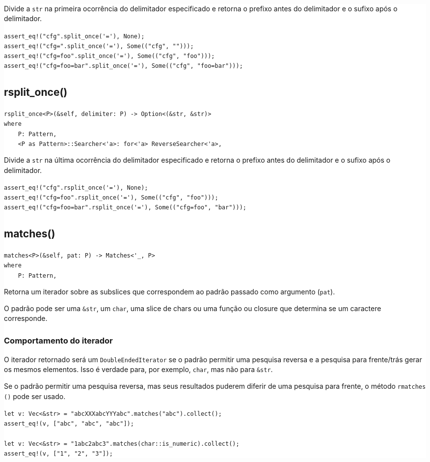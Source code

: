 Divide a ```str``` na primeira ocorrência do delimitador especificado e retorna o prefixo antes do delimitador e o sufixo após o delimitador. 

```
assert_eq!("cfg".split_once('='), None);
assert_eq!("cfg=".split_once('='), Some(("cfg", "")));
assert_eq!("cfg=foo".split_once('='), Some(("cfg", "foo")));
assert_eq!("cfg=foo=bar".split_once('='), Some(("cfg", "foo=bar")));
```

## rsplit_once()

```
rsplit_once<P>(&self, delimiter: P) -> Option<(&str, &str)>
where
    P: Pattern,
    <P as Pattern>::Searcher<'a>: for<'a> ReverseSearcher<'a>,
```

Divide a ```str``` na última ocorrência do delimitador especificado e retorna o prefixo antes do delimitador e o sufixo após o delimitador.

```
assert_eq!("cfg".rsplit_once('='), None);
assert_eq!("cfg=foo".rsplit_once('='), Some(("cfg", "foo")));
assert_eq!("cfg=foo=bar".rsplit_once('='), Some(("cfg=foo", "bar")));
```

## matches()

```
matches<P>(&self, pat: P) -> Matches<'_, P> 
where
    P: Pattern,
```

Retorna um iterador sobre as subslices que correspondem ao padrão passado como argumento (```pat```).

O padrão pode ser uma ```&str```, um ```char```, uma slice de chars ou uma função ou closure que determina se um caractere corresponde. 

### Comportamento do iterador

O iterador retornado será um ```DoubleEndedIterator``` se o padrão permitir uma pesquisa reversa e a pesquisa para frente/trás gerar os mesmos elementos. Isso é verdade para, por exemplo, ```char```, mas não para ```&str```.

Se o padrão permitir uma pesquisa reversa, mas seus resultados puderem diferir de uma pesquisa para frente, o método ```rmatches()``` pode ser usado.

```
let v: Vec<&str> = "abcXXXabcYYYabc".matches("abc").collect();
assert_eq!(v, ["abc", "abc", "abc"]);

let v: Vec<&str> = "1abc2abc3".matches(char::is_numeric).collect();
assert_eq!(v, ["1", "2", "3"]);
```
